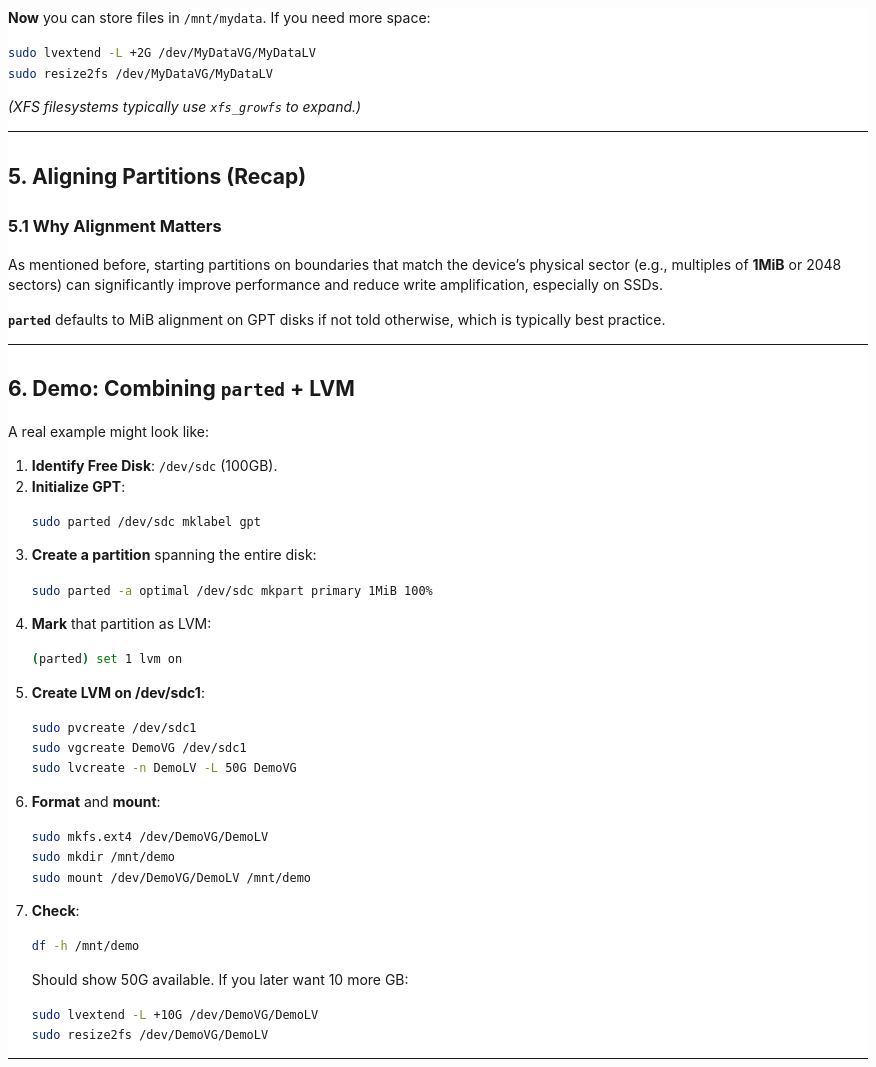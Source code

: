 
**Now** you can store files in `/mnt/mydata`. If you need more space:
```bash
sudo lvextend -L +2G /dev/MyDataVG/MyDataLV
sudo resize2fs /dev/MyDataVG/MyDataLV
```
*(XFS filesystems typically use `xfs_growfs` to expand.)*

---

## 5. Aligning Partitions (Recap)

### 5.1 Why Alignment Matters
As mentioned before, starting partitions on boundaries that match the device’s physical sector (e.g., multiples of **1MiB** or 2048 sectors) can significantly improve performance and reduce write amplification, especially on SSDs.

**`parted`** defaults to MiB alignment on GPT disks if not told otherwise, which is typically best practice.

---

## 6. Demo: Combining `parted` + LVM

A real example might look like:

1. **Identify Free Disk**: `/dev/sdc` (100GB).
2. **Initialize GPT**:
   ```bash
   sudo parted /dev/sdc mklabel gpt
   ```
3. **Create a partition** spanning the entire disk:
   ```bash
   sudo parted -a optimal /dev/sdc mkpart primary 1MiB 100%
   ```
4. **Mark** that partition as LVM:
   ```bash
   (parted) set 1 lvm on
   ```
5. **Create LVM on /dev/sdc1**:
   ```bash
   sudo pvcreate /dev/sdc1
   sudo vgcreate DemoVG /dev/sdc1
   sudo lvcreate -n DemoLV -L 50G DemoVG
   ```
6. **Format** and **mount**:
   ```bash
   sudo mkfs.ext4 /dev/DemoVG/DemoLV
   sudo mkdir /mnt/demo
   sudo mount /dev/DemoVG/DemoLV /mnt/demo
   ```
7. **Check**:
   ```bash
   df -h /mnt/demo
   ```
   Should show 50G available. If you later want 10 more GB:
   ```bash
   sudo lvextend -L +10G /dev/DemoVG/DemoLV
   sudo resize2fs /dev/DemoVG/DemoLV
   ```

---